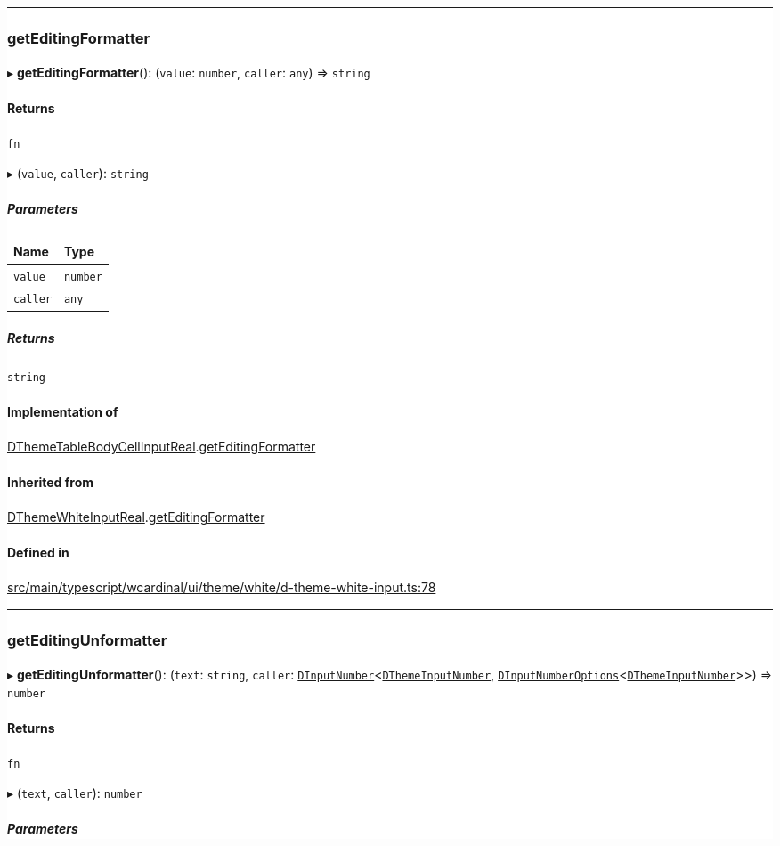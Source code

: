 ___

### getEditingFormatter

▸ **getEditingFormatter**(): (`value`: `number`, `caller`: `any`) => `string`

#### Returns

`fn`

▸ (`value`, `caller`): `string`

##### Parameters

| Name | Type |
| :------ | :------ |
| `value` | `number` |
| `caller` | `any` |

##### Returns

`string`

#### Implementation of

[DThemeTableBodyCellInputReal](../interfaces/DThemeTableBodyCellInputReal.md).[getEditingFormatter](../interfaces/DThemeTableBodyCellInputReal.md#geteditingformatter)

#### Inherited from

[DThemeWhiteInputReal](DThemeWhiteInputReal.md).[getEditingFormatter](DThemeWhiteInputReal.md#geteditingformatter)

#### Defined in

[src/main/typescript/wcardinal/ui/theme/white/d-theme-white-input.ts:78](https://github.com/winter-cardinal/winter-cardinal-ui/blob/v0.310.1/src/main/typescript/wcardinal/ui/theme/white/d-theme-white-input.ts#L78)

___

### getEditingUnformatter

▸ **getEditingUnformatter**(): (`text`: `string`, `caller`: [`DInputNumber`](DInputNumber.md)\<[`DThemeInputNumber`](../interfaces/DThemeInputNumber.md), [`DInputNumberOptions`](../interfaces/DInputNumberOptions.md)\<[`DThemeInputNumber`](../interfaces/DThemeInputNumber.md)\>\>) => `number`

#### Returns

`fn`

▸ (`text`, `caller`): `number`

##### Parameters
